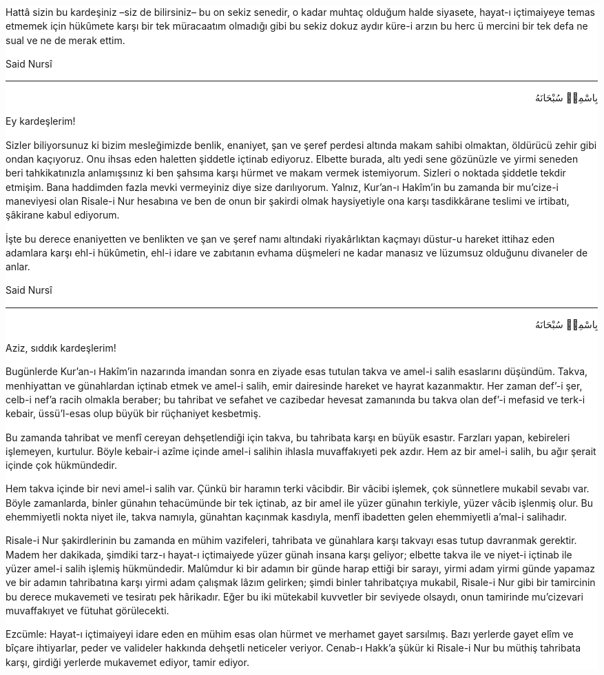 Hattâ sizin bu kardeşiniz –siz de bilirsiniz– bu on sekiz senedir, o kadar muhtaç olduğum halde siyasete, hayat-ı içtimaiyeye temas etmemek için hükûmete karşı bir tek müracaatım olmadığı gibi bu sekiz dokuz aydır küre-i arzın bu herc ü mercini bir tek defa ne sual ve ne de merak ettim.

Said Nursî

***

<p class="arabic" dir="rtl">بِاسْمِهٖ سُبْحَانَهُ</p>

Ey kardeşlerim!

Sizler biliyorsunuz ki bizim mesleğimizde benlik, enaniyet, şan ve şeref perdesi altında makam sahibi olmaktan, öldürücü zehir gibi ondan kaçıyoruz. Onu ihsas eden haletten şiddetle içtinab ediyoruz. Elbette burada, altı yedi sene gözünüzle ve yirmi seneden beri tahkikatınızla anlamışsınız ki ben şahsıma karşı hürmet ve makam vermek istemiyorum. Sizleri o noktada şiddetle tekdir etmişim. Bana haddimden fazla mevki vermeyiniz diye size darılıyorum. Yalnız, Kur’an-ı Hakîm’in bu zamanda bir mu’cize-i maneviyesi olan Risale-i Nur hesabına ve ben de onun bir şakirdi olmak haysiyetiyle ona karşı tasdikkârane teslimi ve irtibatı, şâkirane kabul ediyorum.

İşte bu derece enaniyetten ve benlikten ve şan ve şeref namı altındaki riyakârlıktan kaçmayı düstur-u hareket ittihaz eden adamlara karşı ehl-i hükûmetin, ehl-i idare ve zabıtanın evhama düşmeleri ne kadar manasız ve lüzumsuz olduğunu divaneler de anlar.

Said Nursî

***

<p class="arabic" dir="rtl">بِاسْمِهٖ سُبْحَانَهُ</p>

Aziz, sıddık kardeşlerim!

Bugünlerde Kur’an-ı Hakîm’in nazarında imandan sonra en ziyade esas tutulan takva ve amel-i salih esaslarını düşündüm. Takva, menhiyattan ve günahlardan içtinab etmek ve amel-i salih, emir dairesinde hareket ve hayrat kazanmaktır. Her zaman def’-i şer, celb-i nef’a racih olmakla beraber; bu tahribat ve sefahet ve cazibedar hevesat zamanında bu takva olan def’-i mefasid ve terk-i kebair, üssü’l-esas olup büyük bir rüçhaniyet kesbetmiş.

Bu zamanda tahribat ve menfî cereyan dehşetlendiği için takva, bu tahribata karşı en büyük esastır. Farzları yapan, kebireleri işlemeyen, kurtulur. Böyle kebair-i azîme içinde amel-i salihin ihlasla muvaffakıyeti pek azdır. Hem az bir amel-i salih, bu ağır şerait içinde çok hükmündedir.

Hem takva içinde bir nevi amel-i salih var. Çünkü bir haramın terki vâcibdir. Bir vâcibi işlemek, çok sünnetlere mukabil sevabı var. Böyle zamanlarda, binler günahın tehacümünde bir tek içtinab, az bir amel ile yüzer günahın terkiyle, yüzer vâcib işlenmiş olur. Bu ehemmiyetli nokta niyet ile, takva namıyla, günahtan kaçınmak kasdıyla, menfî ibadetten gelen ehemmiyetli a’mal-i salihadır.

Risale-i Nur şakirdlerinin bu zamanda en mühim vazifeleri, tahribata ve günahlara karşı takvayı esas tutup davranmak gerektir. Madem her dakikada, şimdiki tarz-ı hayat-ı içtimaiyede yüzer günah insana karşı geliyor; elbette takva ile ve niyet-i içtinab ile yüzer amel-i salih işlemiş hükmündedir. Malûmdur ki bir adamın bir günde harap ettiği bir sarayı, yirmi adam yirmi günde yapamaz ve bir adamın tahribatına karşı yirmi adam çalışmak lâzım gelirken; şimdi binler tahribatçıya mukabil, Risale-i Nur gibi bir tamircinin bu derece mukavemeti ve tesiratı pek hârikadır. Eğer bu iki mütekabil kuvvetler bir seviyede olsaydı, onun tamirinde mu’cizevari muvaffakıyet ve fütuhat görülecekti.

Ezcümle: Hayat-ı içtimaiyeyi idare eden en mühim esas olan hürmet ve merhamet gayet sarsılmış. Bazı yerlerde gayet elîm ve bîçare ihtiyarlar, peder ve valideler hakkında dehşetli neticeler veriyor. Cenab-ı Hakk’a şükür ki Risale-i Nur bu müthiş tahribata karşı, girdiği yerlerde mukavemet ediyor, tamir ediyor.

